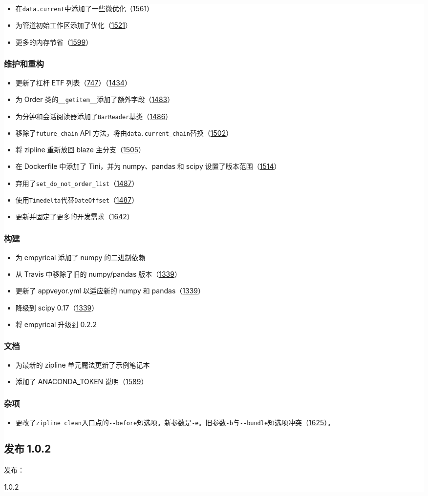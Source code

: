 +   在`data.current`中添加了一些微优化（[1561](https://github.com/stefan-jansen/zipline/issues/1561)）

+   为管道初始工作区添加了优化（[1521](https://github.com/stefan-jansen/zipline/issues/1521)）

+   更多的内存节省（[1599](https://github.com/stefan-jansen/zipline/issues/1599)）

### 维护和重构

+   更新了杠杆 ETF 列表（[747](https://github.com/stefan-jansen/zipline/issues/747)）（[1434](https://github.com/stefan-jansen/zipline/issues/1434)）

+   为 Order 类的`__getitem__`添加了额外字段（[1483](https://github.com/stefan-jansen/zipline/issues/1483)）

+   为分钟和会话阅读器添加了`BarReader`基类（[1486](https://github.com/stefan-jansen/zipline/issues/1486)）

+   移除了`future_chain` API 方法，将由`data.current_chain`替换（[1502](https://github.com/stefan-jansen/zipline/issues/1502)）

+   将 zipline 重新放回 blaze 主分支（[1505](https://github.com/stefan-jansen/zipline/issues/1505)）

+   在 Dockerfile 中添加了 Tini，并为 numpy、pandas 和 scipy 设置了版本范围（[1514](https://github.com/stefan-jansen/zipline/issues/1514)）

+   弃用了`set_do_not_order_list`（[1487](https://github.com/stefan-jansen/zipline/issues/1487)）

+   使用`Timedelta`代替`DateOffset`（[1487](https://github.com/stefan-jansen/zipline/issues/1487)）

+   更新并固定了更多的开发需求（[1642](https://github.com/stefan-jansen/zipline/issues/1642)）

### 构建

+   为 empyrical 添加了 numpy 的二进制依赖

+   从 Travis 中移除了旧的 numpy/pandas 版本（[1339](https://github.com/stefan-jansen/zipline/issues/1339)）

+   更新了 appveyor.yml 以适应新的 numpy 和 pandas（[1339](https://github.com/stefan-jansen/zipline/issues/1339)）

+   降级到 scipy 0.17（[1339](https://github.com/stefan-jansen/zipline/issues/1339)）

+   将 empyrical 升级到 0.2.2

### 文档

+   为最新的 zipline 单元魔法更新了示例笔记本

+   添加了 ANACONDA_TOKEN 说明（[1589](https://github.com/stefan-jansen/zipline/issues/1589)）

### 杂项

+   更改了`zipline clean`入口点的`--before`短选项。新参数是`-e`。旧参数`-b`与`--bundle`短选项冲突（[1625](https://github.com/stefan-jansen/zipline/issues/1625)）。

## 发布 1.0.2

发布：

1.0.2
